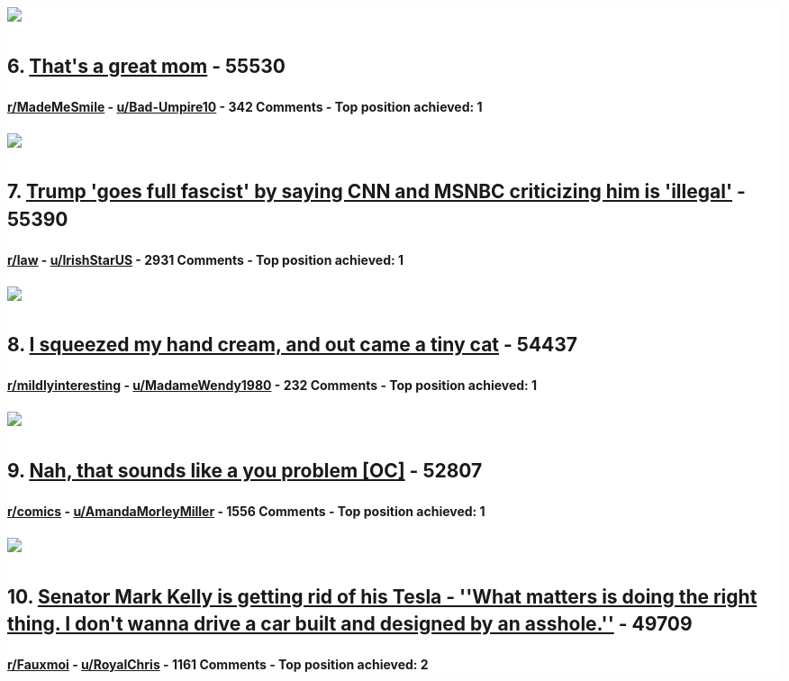 <a href="https://v.redd.it/w7e3ftjygqoe1"><img src="https://external-preview.redd.it/b2diODV0MTdocW9lMUnyzZK3DZiispz8SeVDoRUBEx_FLn_vpN8xpU9QXWoc.png?width=140&amp;height=78&amp;crop=140:78,smart&amp;format=jpg&amp;v=enabled&amp;lthumb=true&amp;s=0178f579d94de12264610f63f7602c8332e0dec7"></img></a>

## 6. [That's a great mom](http://reddit.com/r/MadeMeSmile/comments/1jb2xk6/thats_a_great_mom/) - 55530
#### [r/MadeMeSmile](http://reddit.com/r/MadeMeSmile) - [u/Bad-Umpire10](http://reddit.com/u/Bad-Umpire10) - 342 Comments - Top position achieved: 1

<a href="https://i.redd.it/z30j269dhnoe1.jpeg"><img src="https://b.thumbs.redditmedia.com/QAVCmimf66fwNvPoFHQG6JW-tv8I_e0SkNDdyMcD5PA.jpg"></img></a>

## 7. [Trump 'goes full fascist' by saying CNN and MSNBC criticizing him is 'illegal'](http://reddit.com/r/law/comments/1jbfbae/trump_goes_full_fascist_by_saying_cnn_and_msnbc/) - 55390
#### [r/law](http://reddit.com/r/law) - [u/IrishStarUS](http://reddit.com/u/IrishStarUS) - 2931 Comments - Top position achieved: 1

<a href="https://www.irishstar.com/news/us-news/donald-trump-fascist-cnn-msnbc-34865751"><img src="https://b.thumbs.redditmedia.com/VK_bUBjHb5fzWcwDL2mh1nyItH5JdCC7k6tSoThbcXY.jpg"></img></a>

## 8. [I squeezed my hand cream, and out came a tiny cat](http://reddit.com/r/mildlyinteresting/comments/1jawokv/i_squeezed_my_hand_cream_and_out_came_a_tiny_cat/) - 54437
#### [r/mildlyinteresting](http://reddit.com/r/mildlyinteresting) - [u/MadameWendy1980](http://reddit.com/u/MadameWendy1980) - 232 Comments - Top position achieved: 1

<a href="https://i.redd.it/lop73g31cloe1.jpeg"><img src="https://b.thumbs.redditmedia.com/duEzkGZAEBW1LBFKXbjej00r9kRsgExyJATRLq9X3Ts.jpg"></img></a>

## 9. [Nah, that sounds like a you problem [OC]](http://reddit.com/r/comics/comments/1jb1qsq/nah_that_sounds_like_a_you_problem_oc/) - 52807
#### [r/comics](http://reddit.com/r/comics) - [u/AmandaMorleyMiller](http://reddit.com/u/AmandaMorleyMiller) - 1556 Comments - Top position achieved: 1

<a href="https://www.reddit.com/gallery/1jb1qsq"><img src="https://b.thumbs.redditmedia.com/p64uoP-HngP7FkUXyM897MSbNHQ3B_j6sU5dQZyNDEU.jpg"></img></a>

## 10. [Senator Mark Kelly is getting rid of his Tesla - ''What matters is doing the right thing. I don't wanna drive a car built and designed by an asshole.''](http://reddit.com/r/Fauxmoi/comments/1jbatn5/senator_mark_kelly_is_getting_rid_of_his_tesla/) - 49709
#### [r/Fauxmoi](http://reddit.com/r/Fauxmoi) - [u/RoyalChris](http://reddit.com/u/RoyalChris) - 1161 Comments - Top position achieved: 2
